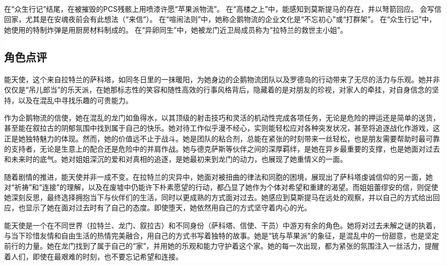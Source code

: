 在“众生行记”结尾，在被摧毁的PCS残骸上用喷漆许愿“苹果派物流”。
在“高楼之上”中，能感知到莫斯提马的存在，并以弩箭回应。
会写信回家，尤其是在安魂夜前会有此想法（“来信”）。
在“喧闹法则”中，她称企鹅物流的企业文化是“不忘初心”或“打群架”。
在“众生行记”中，她使用的特制炸弹是用厨房材料制成的。
在“异卵同生”中，她被龙门近卫局成员称为“拉特兰的救世主小姐”。
## 角色点评
能天使，这个来自拉特兰的萨科塔，如同冬日里的一抹暖阳，为她身边的企鹅物流团队以及罗德岛的行动带来了无尽的活力与乐观。她并非仅仅是“吊儿郎当”的乐天派，在她那标志性的笑容和随性高效的行事风格背后，隐藏着的是对朋友的珍视，对家人的牵挂，对自身信念的坚持，以及在混乱中寻找乐趣的可贵能力。

作为企鹅物流的信使，她在混乱的龙门如鱼得水，以其顶级的射击技巧和灵活的机动性完成各项任务，无论是危险的押运还是简单的送货，甚至能在叙拉古的阴郁氛围中找到属于自己的快乐。她对待工作似乎漫不经心，实则能轻松应对各种突发状况，甚至将追逐战化作游戏，这正是她独特魅力的体现。然而，她的价值远不止于战斗。她是团队的粘合剂，总能在紧张的时刻带来一丝轻松，也是朋友需要帮助时最可靠的支持者，无论是生意上的配合还是危险中的并肩作战。她与德克萨斯等伙伴之间的深厚羁绊，是她在异乡最重要的支撑，也是她面对过去和未来时的底气。她对姐姐深沉的爱和对真相的追逐，是她最初来到龙门的动力，也展现了她重情义的一面。

随着剧情的推进，能天使并非一成不变。在拉特兰的灾异中，她面对被扭曲的律法和同胞的困境，展现出了萨科塔虔诚信仰的另一面，她对“祈祷”和“连接”的理解，以及在废墟中仍能许下朴素愿望的行动，都凸显了她作为个体对希望和重建的渴望。而姐姐蕾缪安的信，则促使她深刻反思，最终选择拥抱当下与伙伴们的生活，同时以更成熟的方式面对过去。她感应到莫斯提马在远处的观察，并以自己的方式给出回应，也显示了她在面对过去时有了自己的态度。即使堕天，她依然用自己的方式坚守着内心的光。

能天使是一个在不同世界（拉特兰、龙门、叙拉古）和不同身份（萨科塔、信使、干员）中游刃有余的角色。她将对过去未解之谜的执着，与当下珍惜友情和自由生活的热情完美融合，用自己的方式书写着独特的故事。她是“铳与苹果派”的象征，是混乱中的一份甜意，也是坚定前行的力量。她在龙门找到了属于自己的“家”，并用她的乐观和能力守护着这个家。她的每一次出现，都为紧张的氛围注入一丝活力，提醒着人们，即使在最艰难的时刻，也不要忘记希望和连接。